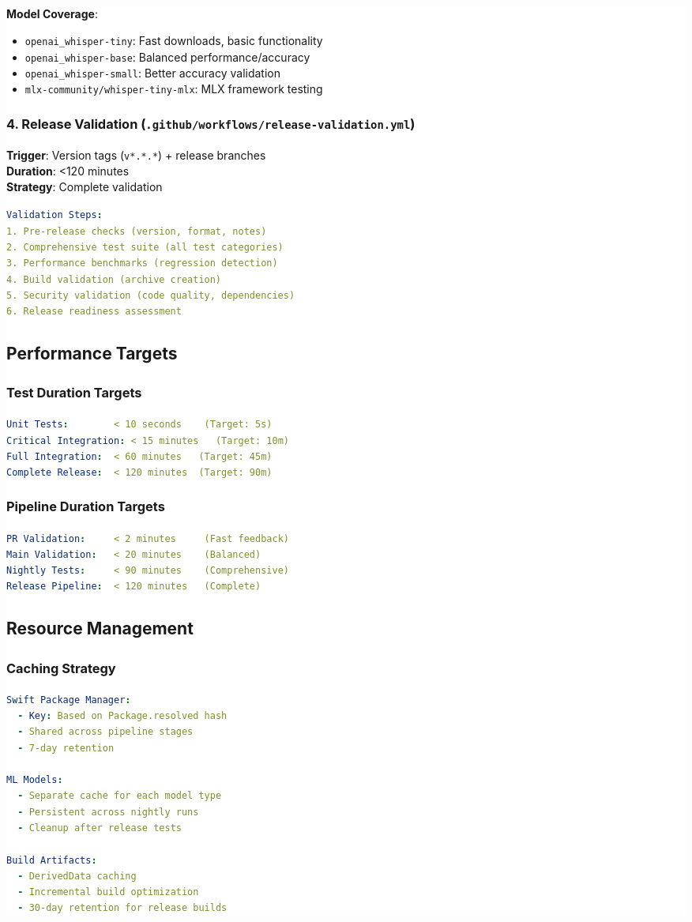 **Model Coverage**:
- `openai_whisper-tiny`: Fast downloads, basic functionality
- `openai_whisper-base`: Balanced performance/accuracy
- `openai_whisper-small`: Better accuracy validation
- `mlx-community/whisper-tiny-mlx`: MLX framework testing

### 4. Release Validation (`.github/workflows/release-validation.yml`)

**Trigger**: Version tags (`v*.*.*`) + release branches  
**Duration**: <120 minutes  
**Strategy**: Complete validation

```yaml
Validation Steps:
1. Pre-release checks (version, format, notes)
2. Comprehensive test suite (all test categories)
3. Performance benchmarks (regression detection)
4. Build validation (archive creation)
5. Security validation (code quality, dependencies)
6. Release readiness assessment
```

## Performance Targets

### Test Duration Targets
```yaml
Unit Tests:        < 10 seconds    (Target: 5s)
Critical Integration: < 15 minutes   (Target: 10m)
Full Integration:  < 60 minutes   (Target: 45m)
Complete Release:  < 120 minutes  (Target: 90m)
```

### Pipeline Duration Targets
```yaml
PR Validation:     < 2 minutes     (Fast feedback)
Main Validation:   < 20 minutes    (Balanced)
Nightly Tests:     < 90 minutes    (Comprehensive)
Release Pipeline:  < 120 minutes   (Complete)
```

## Resource Management

### Caching Strategy
```yaml
Swift Package Manager:
  - Key: Based on Package.resolved hash
  - Shared across pipeline stages
  - 7-day retention

ML Models:
  - Separate cache for each model type
  - Persistent across nightly runs
  - Cleanup after release tests

Build Artifacts:
  - DerivedData caching
  - Incremental build optimization
  - 30-day retention for release builds
```
